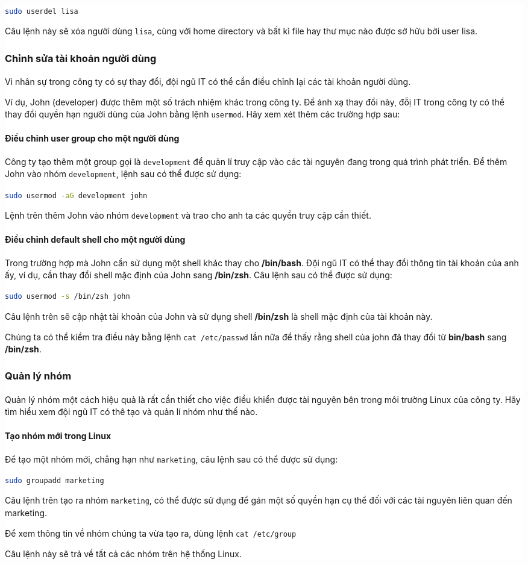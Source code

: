 ```sh
sudo userdel lisa
```

Câu lệnh này sẽ xóa người dùng `lisa`, cùng với home directory và bất kì file hay thư mục nào được sở hữu bởi user lisa.

### Chỉnh sửa tài khoản người dùng
Vì nhân sự trong công ty có sự thay đổi, đội ngũ IT có thể cần điều chỉnh lại các tài khoản người dùng.

Ví dụ, John (developer) được thêm một số trách nhiệm khác trong công ty. Để ánh xạ thay đổi này, đỗị IT trong công ty có thể thay đổi quyền hạn người dùng của John bằng lệnh `usermod`. Hãy xem xét thêm các trường hợp sau:

#### Điều chỉnh user group cho một người dùng
Công ty tạo thêm một group gọi là `development` để quản lí truy cập vào các tài nguyên đang trong quá trình phát triển. Để thêm John vào nhóm `development`, lệnh sau có thể được sử dụng:

```bash
sudo usermod -aG development john
```

Lệnh trên thêm John vào nhóm `development` và trao cho anh ta các quyền truy cập cần thiết.

#### Điều chỉnh default shell cho một người dùng
Trong trường hợp mà John cần sử dụng một shell khác thay cho **/bin/bash**. Đội ngũ IT có thể thay đổi thông tin tài khoản của anh ấy, ví dụ, cần thay đổi shell mặc định của John sang **/bin/zsh**. Câu lệnh sau có thể được sử dụng:

```bash
sudo usermod -s /bin/zsh john
```

Câu lệnh trên sẽ cập nhật tài khoản của John và sử dụng shell **/bin/zsh** là shell mặc định của tài khoản này.

Chúng ta có thể kiểm tra điều này bằng lệnh `cat /etc/passwd` lần nữa để thấy rằng shell của john đã thay đổi từ **bin/bash** sang **/bin/zsh**.

### Quản lý nhóm
Quản lý nhóm một cách hiệu quả là rất cần thiết cho việc điều khiển được tài nguyên bên trong môi trường Linux của công ty. Hãy tìm hiểu xem đội ngũ IT có thê tạo và quản lí nhóm như thế nào.

#### Tạo nhóm mới trong Linux
Để tạo một nhóm mới, chẳng hạn như `marketing`, câu lệnh sau có thể được sử dụng:

```bash
sudo groupadd marketing
```

Câu lệnh trên tạo ra nhóm `marketing`, có thể được sử dụng để gán một số quyền hạn cụ thể đối với các tài nguyên liên quan đến marketing.

Để xem thông tin về nhóm chúng ta vừa tạo ra, dùng lệnh `cat /etc/group`

Câu lệnh này sẽ trả về tất cả các nhóm trên hệ thống Linux.
